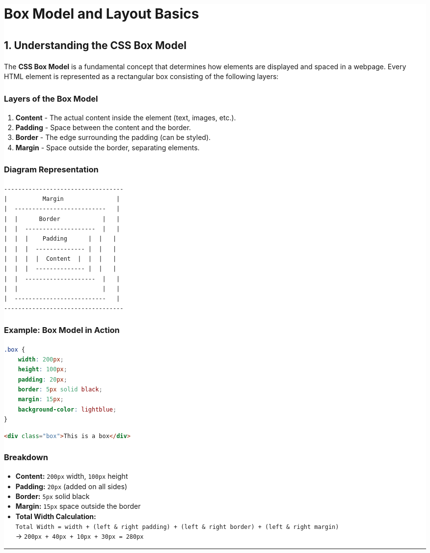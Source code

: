 # **Box Model and Layout Basics**

## **1. Understanding the CSS Box Model**
The **CSS Box Model** is a fundamental concept that determines how elements are displayed and spaced in a webpage. Every HTML element is represented as a rectangular box consisting of the following layers:

### **Layers of the Box Model**
1. **Content** - The actual content inside the element (text, images, etc.).
2. **Padding** - Space between the content and the border.
3. **Border** - The edge surrounding the padding (can be styled).
4. **Margin** - Space outside the border, separating elements.

### **Diagram Representation**
```
----------------------------------
|          Margin               |
|  --------------------------   |
|  |      Border            |   |
|  |  --------------------  |   |
|  |  |    Padding      |  |   |
|  |  |  -------------- |  |   |
|  |  |  |  Content  |  |  |   |
|  |  |  -------------- |  |   |
|  |  --------------------  |   |
|  |                        |   |
|  --------------------------   |
----------------------------------
```

### **Example: Box Model in Action**
```css
.box {
    width: 200px;
    height: 100px;
    padding: 20px;
    border: 5px solid black;
    margin: 15px;
    background-color: lightblue;
}
```
```html
<div class="box">This is a box</div>
```
### **Breakdown**
- **Content:** `200px` width, `100px` height
- **Padding:** `20px` (added on all sides)
- **Border:** `5px` solid black
- **Margin:** `15px` space outside the border
- **Total Width Calculation:**  
  `Total Width = width + (left & right padding) + (left & right border) + (left & right margin)`  
  → `200px + 40px + 10px + 30px = 280px`

---